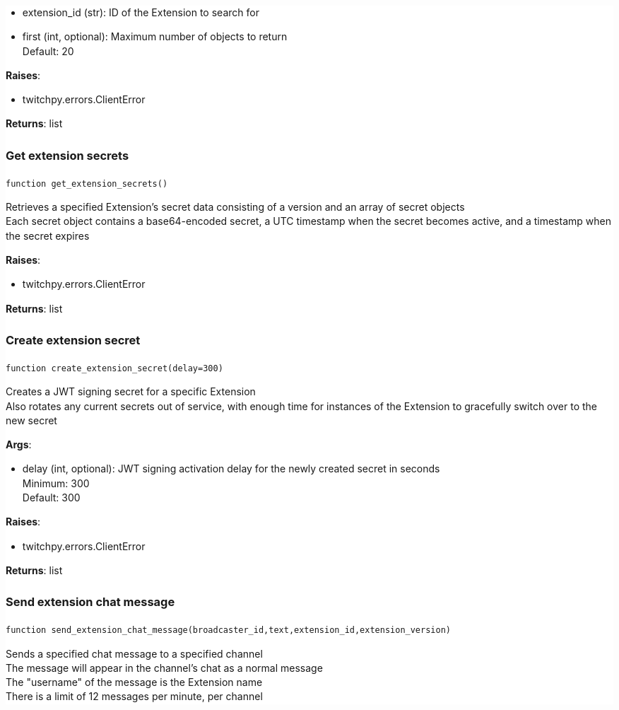 + extension_id (str): ID of the Extension to search for

+ first (int, optional): Maximum number of objects to return  
                         Default: 20

**Raises**:

+ twitchpy.errors.ClientError

**Returns**: list

### Get extension secrets

~~~
function get_extension_secrets()
~~~

Retrieves a specified Extension’s secret data consisting of a version and an array of secret objects  
Each secret object contains a base64-encoded secret, a UTC timestamp when the secret becomes active, and a timestamp when the secret expires

**Raises**:

+ twitchpy.errors.ClientError

**Returns**: list

### Create extension secret

~~~
function create_extension_secret(delay=300)
~~~

Creates a JWT signing secret for a specific Extension  
Also rotates any current secrets out of service, with enough time for instances of the Extension to gracefully switch over to the new secret

**Args**:

+ delay (int, optional): JWT signing activation delay for the newly created secret in seconds  
                         Minimum: 300  
                         Default: 300

**Raises**:

+ twitchpy.errors.ClientError

**Returns**: list

### Send extension chat message

~~~
function send_extension_chat_message(broadcaster_id,text,extension_id,extension_version)
~~~

Sends a specified chat message to a specified channel  
The message will appear in the channel’s chat as a normal message  
The "username" of the message is the Extension name  
There is a limit of 12 messages per minute, per channel
